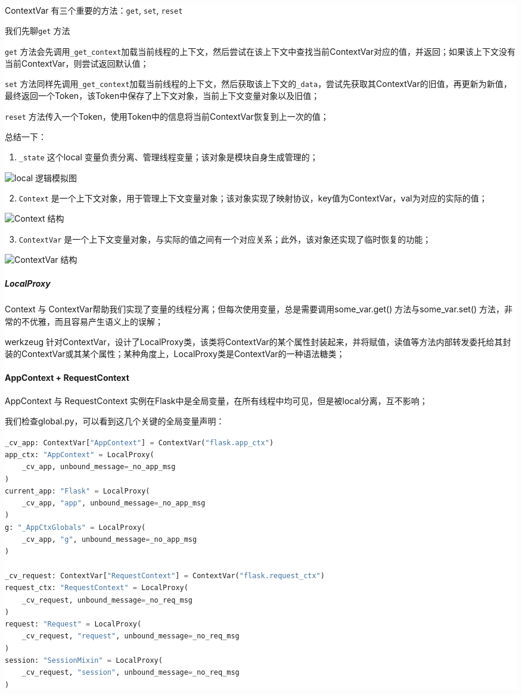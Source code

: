 ContextVar 有三个重要的方法：`get`, `set`, `reset`

我们先聊`get` 方法

`get` 方法会先调用`_get_context`加载当前线程的上下文，然后尝试在该上下文中查找当前ContextVar对应的值，并返回；如果该上下文没有当前ContextVar，则尝试返回默认值；

`set` 方法同样先调用`_get_context`加载当前线程的上下文，然后获取该上下文的`_data`，尝试先获取其ContextVar的旧值，再更新为新值，最终返回一个Token，该Token中保存了上下文对象，当前上下文变量对象以及旧值；

`reset` 方法传入一个Token，使用Token中的信息将当前ContextVar恢复到上一次的值；

总结一下：

1. `_state` 这个local 变量负责分离、管理线程变量；该对象是模块自身生成管理的；

![local 逻辑模拟图](path "opt title")

2. `Context` 是一个上下文对象，用于管理上下文变量对象；该对象实现了映射协议，key值为ContextVar，val为对应的实际的值；

![Context 结构](path "opt title")

3. `ContextVar` 是一个上下文变量对象，与实际的值之间有一个对应关系；此外，该对象还实现了临时恢复的功能；

![ContextVar 结构](path "opt title")

##### LocalProxy

Context 与 ContextVar帮助我们实现了变量的线程分离；但每次使用变量，总是需要调用some_var.get() 方法与some_var.set() 方法，非常的不优雅，而且容易产生语义上的误解；

werkzeug 针对ContextVar，设计了LocalProxy类，该类将ContextVar的某个属性封装起来，并将赋值，读值等方法内部转发委托给其封装的ContextVar或其某个属性；某种角度上，LocalProxy类是ContextVar的一种语法糖类；

#### AppContext + RequestContext

AppContext 与 RequestContext 实例在Flask中是全局变量，在所有线程中均可见，但是被local分离，互不影响；

我们检查global.py，可以看到这几个关键的全局变量声明：

```python
_cv_app: ContextVar["AppContext"] = ContextVar("flask.app_ctx")
app_ctx: "AppContext" = LocalProxy(
    _cv_app, unbound_message=_no_app_msg
)
current_app: "Flask" = LocalProxy(
    _cv_app, "app", unbound_message=_no_app_msg
)
g: "_AppCtxGlobals" = LocalProxy(
    _cv_app, "g", unbound_message=_no_app_msg
)

_cv_request: ContextVar["RequestContext"] = ContextVar("flask.request_ctx")
request_ctx: "RequestContext" = LocalProxy(
    _cv_request, unbound_message=_no_req_msg
)
request: "Request" = LocalProxy(
    _cv_request, "request", unbound_message=_no_req_msg
)
session: "SessionMixin" = LocalProxy(
    _cv_request, "session", unbound_message=_no_req_msg
)
```
